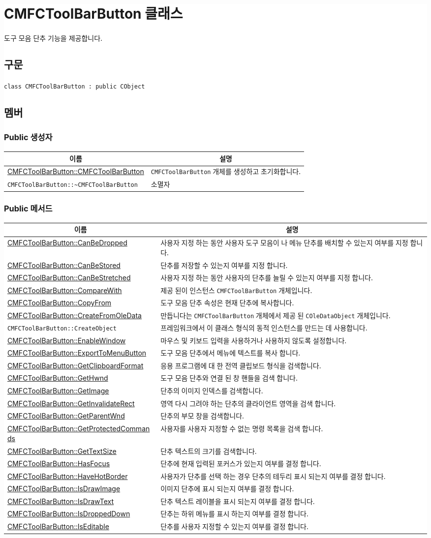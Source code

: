 # <a name="cmfctoolbarbutton-class"></a>CMFCToolBarButton 클래스
도구 모음 단추 기능을 제공합니다.  
  
## <a name="syntax"></a>구문  
  
```  
class CMFCToolBarButton : public CObject  
```  
  
## <a name="members"></a>멤버  
  
### <a name="public-constructors"></a>Public 생성자  
  
|이름|설명|  
|----------|-----------------|  
|[CMFCToolBarButton::CMFCToolBarButton](#cmfctoolbarbutton)|`CMFCToolBarButton` 개체를 생성하고 초기화합니다.|  
|`CMFCToolBarButton::~CMFCToolBarButton`|소멸자|  
  
### <a name="public-methods"></a>Public 메서드  
  
|이름|설명|  
|----------|-----------------|  
|[CMFCToolBarButton::CanBeDropped](#canbedropped)|사용자 지정 하는 동안 사용자 도구 모음이 나 메뉴 단추를 배치할 수 있는지 여부를 지정 합니다.|  
|[CMFCToolBarButton::CanBeStored](#canbestored)|단추를 저장할 수 있는지 여부를 지정 합니다.|  
|[CMFCToolBarButton::CanBeStretched](#canbestretched)|사용자 지정 하는 동안 사용자의 단추를 늘릴 수 있는지 여부를 지정 합니다.|  
|[CMFCToolBarButton::CompareWith](#comparewith)|제공 된이 인스턴스 `CMFCToolBarButton` 개체입니다.|  
|[CMFCToolBarButton::CopyFrom](#copyfrom)|도구 모음 단추 속성은 현재 단추에 복사합니다.|  
|[CMFCToolBarButton::CreateFromOleData](#createfromoledata)|만듭니다는 `CMFCToolBarButton` 개체에서 제공 된 `COleDataObject` 개체입니다.|  
|`CMFCToolBarButton::CreateObject`|프레임워크에서 이 클래스 형식의 동적 인스턴스를 만드는 데 사용합니다.|  
|[CMFCToolBarButton::EnableWindow](#enablewindow)|마우스 및 키보드 입력을 사용하거나 사용하지 않도록 설정합니다.|  
|[CMFCToolBarButton::ExportToMenuButton](#exporttomenubutton)|도구 모음 단추에서 메뉴에 텍스트를 복사 합니다.|  
|[CMFCToolBarButton::GetClipboardFormat](#getclipboardformat)|응용 프로그램에 대 한 전역 클립보드 형식을 검색합니다.|  
|[CMFCToolBarButton::GetHwnd](#gethwnd)|도구 모음 단추와 연결 된 창 핸들을 검색 합니다.|  
|[CMFCToolBarButton::GetImage](#getimage)|단추의 이미지 인덱스를 검색합니다.|  
|[CMFCToolBarButton::GetInvalidateRect](#getinvalidaterect)|영역 다시 그려야 하는 단추의 클라이언트 영역을 검색 합니다.|  
|[CMFCToolBarButton::GetParentWnd](#getparentwnd)|단추의 부모 창을 검색합니다.|  
|[CMFCToolBarButton::GetProtectedCommands](#getprotectedcommands)|사용자를 사용자 지정할 수 없는 명령 목록을 검색 합니다.|  
|[CMFCToolBarButton::GetTextSize](#gettextsize)|단추 텍스트의 크기를 검색합니다.|  
|[CMFCToolBarButton::HasFocus](#hasfocus)|단추에 현재 입력된 포커스가 있는지 여부를 결정 합니다.|  
|[CMFCToolBarButton::HaveHotBorder](#havehotborder)|사용자가 단추를 선택 하는 경우 단추의 테두리 표시 되는지 여부를 결정 합니다.|  
|[CMFCToolBarButton::IsDrawImage](#isdrawimage)|이미지 단추에 표시 되는지 여부를 결정 합니다.|  
|[CMFCToolBarButton::IsDrawText](#isdrawtext)|단추 텍스트 레이블을 표시 되는지 여부를 결정 합니다.|  
|[CMFCToolBarButton::IsDroppedDown](#isdroppeddown)|단추는 하위 메뉴를 표시 하는지 여부를 결정 합니다.|  
|[CMFCToolBarButton::IsEditable](#iseditable)|단추를 사용자 지정할 수 있는지 여부를 결정 합니다.|  